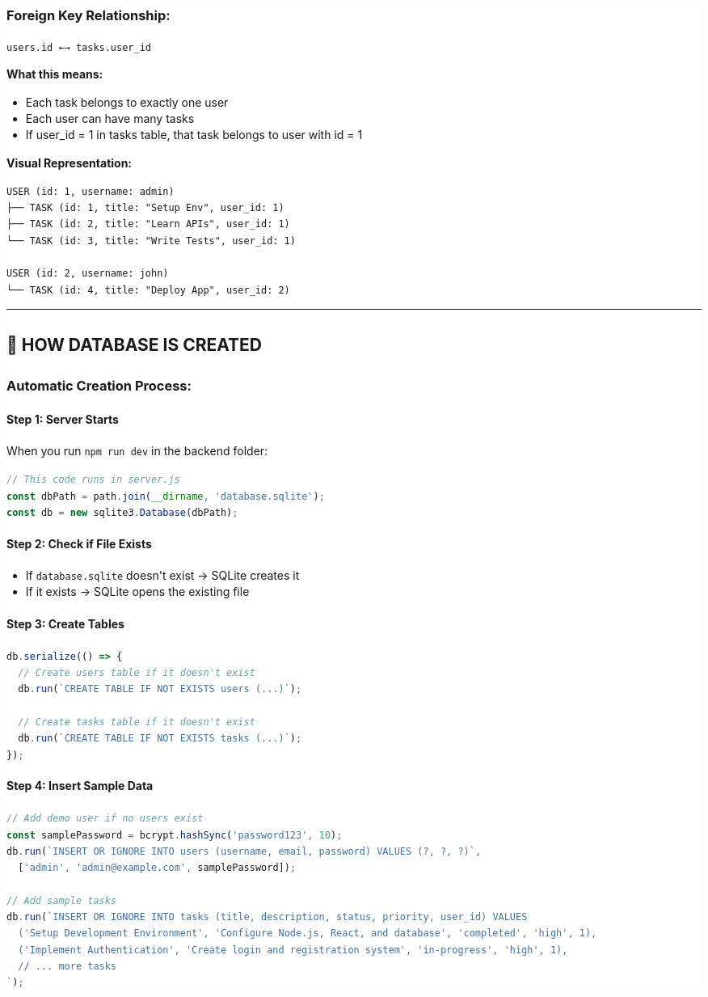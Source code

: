 ### **Foreign Key Relationship:**
```
users.id ←→ tasks.user_id
```

**What this means:**
- Each task belongs to exactly one user
- Each user can have many tasks
- If user_id = 1 in tasks table, that task belongs to user with id = 1

**Visual Representation:**
```
USER (id: 1, username: admin)
├── TASK (id: 1, title: "Setup Env", user_id: 1)
├── TASK (id: 2, title: "Learn APIs", user_id: 1)
└── TASK (id: 3, title: "Write Tests", user_id: 1)

USER (id: 2, username: john)
└── TASK (id: 4, title: "Deploy App", user_id: 2)
```

---

## 💾 HOW DATABASE IS CREATED

### **Automatic Creation Process:**

#### **Step 1: Server Starts**
When you run `npm run dev` in the backend folder:

```javascript
// This code runs in server.js
const dbPath = path.join(__dirname, 'database.sqlite');
const db = new sqlite3.Database(dbPath);
```

#### **Step 2: Check if File Exists**
- If `database.sqlite` doesn't exist → SQLite creates it
- If it exists → SQLite opens the existing file

#### **Step 3: Create Tables**
```javascript
db.serialize(() => {
  // Create users table if it doesn't exist
  db.run(`CREATE TABLE IF NOT EXISTS users (...)`);
  
  // Create tasks table if it doesn't exist  
  db.run(`CREATE TABLE IF NOT EXISTS tasks (...)`);
});
```

#### **Step 4: Insert Sample Data**
```javascript
// Add demo user if no users exist
const samplePassword = bcrypt.hashSync('password123', 10);
db.run(`INSERT OR IGNORE INTO users (username, email, password) VALUES (?, ?, ?)`, 
  ['admin', 'admin@example.com', samplePassword]);

// Add sample tasks
db.run(`INSERT OR IGNORE INTO tasks (title, description, status, priority, user_id) VALUES 
  ('Setup Development Environment', 'Configure Node.js, React, and database', 'completed', 'high', 1),
  ('Implement Authentication', 'Create login and registration system', 'in-progress', 'high', 1),
  // ... more tasks
`);
```